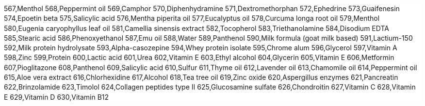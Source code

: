 567,Menthol
568,Peppermint oil
569,Camphor
570,Diphenhydramine
571,Dextromethorphan
572,Ephedrine
573,Guaifenesin
574,Epoetin beta
575,Salicylic acid
576,Mentha piperita oil
577,Eucalyptus oil
578,Curcuma longa root oil
579,Menthol
580,Eugenia caryophyllus leaf oil
581,Camellia sinensis extract
582,Tocopherol
583,Triethanolamine
584,Disodium EDTA
585,Stearic acid
586,Phenoxyethanol
587,Emu oil
588,Water
589,Panthenol
590,Milk formula (goat milk based)
591,Lactium-150
592,Milk protein hydrolysate
593,Alpha-casozepine
594,Whey protein isolate
595,Chrome alum
596,Glycerol
597,Vitamin A
598,Zinc
599,Protein
600,Lactic acid
601,Urea
602,Vitamin E
603,Ethyl alcohol
604,Glycerin
605,Vitamin E
606,Metformin
607,Pioglitazone
608,Panthenol
609,Salicylic acid
610,Sulfur
611,Thyme oil
612,Lavender oil
613,Chamomile oil
614,Peppermint oil
615,Aloe vera extract
616,Chlorhexidine
617,Alcohol
618,Tea tree oil
619,Zinc oxide
620,Aspergillus enzymes
621,Pancreatin
622,Brinzolamide
623,Timolol
624,Collagen peptides type II
625,Glucosamine sulfate
626,Chondroitin
627,Vitamin C
628,Vitamin E
629,Vitamin D
630,Vitamin B12